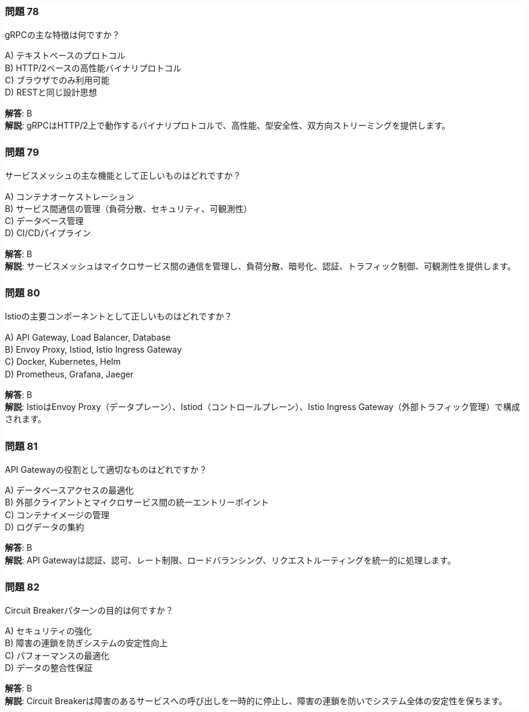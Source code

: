 ### 問題 78
gRPCの主な特徴は何ですか？

A) テキストベースのプロトコル  
B) HTTP/2ベースの高性能バイナリプロトコル  
C) ブラウザでのみ利用可能  
D) RESTと同じ設計思想

**解答**: B  
**解説**: gRPCはHTTP/2上で動作するバイナリプロトコルで、高性能、型安全性、双方向ストリーミングを提供します。

### 問題 79
サービスメッシュの主な機能として正しいものはどれですか？

A) コンテナオーケストレーション  
B) サービス間通信の管理（負荷分散、セキュリティ、可観測性）  
C) データベース管理  
D) CI/CDパイプライン

**解答**: B  
**解説**: サービスメッシュはマイクロサービス間の通信を管理し、負荷分散、暗号化、認証、トラフィック制御、可観測性を提供します。

### 問題 80
Istioの主要コンポーネントとして正しいものはどれですか？

A) API Gateway, Load Balancer, Database  
B) Envoy Proxy, Istiod, Istio Ingress Gateway  
C) Docker, Kubernetes, Helm  
D) Prometheus, Grafana, Jaeger

**解答**: B  
**解説**: IstioはEnvoy Proxy（データプレーン）、Istiod（コントロールプレーン）、Istio Ingress Gateway（外部トラフィック管理）で構成されます。

### 問題 81
API Gatewayの役割として適切なものはどれですか？

A) データベースアクセスの最適化  
B) 外部クライアントとマイクロサービス間の統一エントリーポイント  
C) コンテナイメージの管理  
D) ログデータの集約

**解答**: B  
**解説**: API Gatewayは認証、認可、レート制限、ロードバランシング、リクエストルーティングを統一的に処理します。

### 問題 82
Circuit Breakerパターンの目的は何ですか？

A) セキュリティの強化  
B) 障害の連鎖を防ぎシステムの安定性向上  
C) パフォーマンスの最適化  
D) データの整合性保証

**解答**: B  
**解説**: Circuit Breakerは障害のあるサービスへの呼び出しを一時的に停止し、障害の連鎖を防いでシステム全体の安定性を保ちます。
